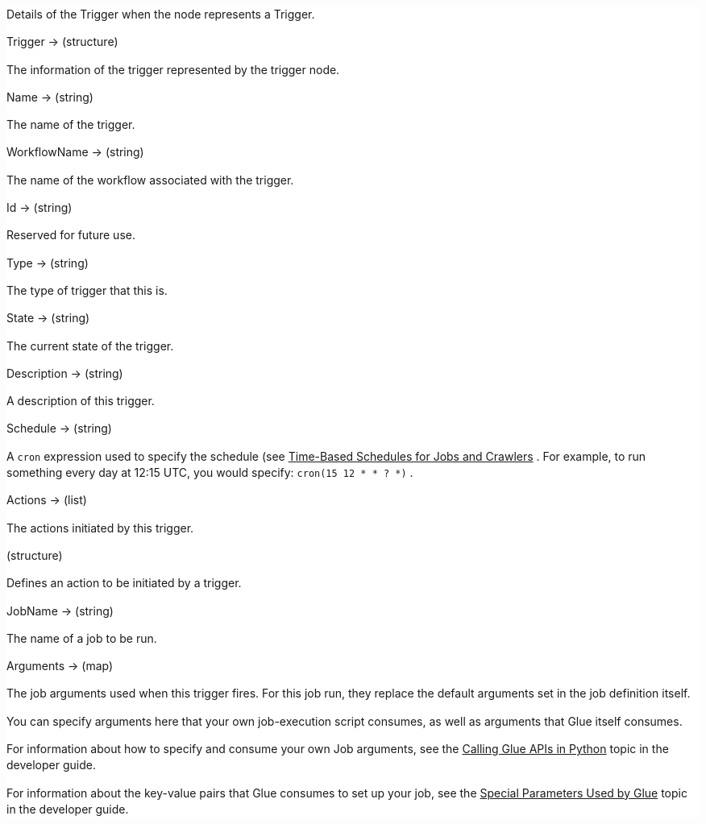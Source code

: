 Details of the Trigger when the node represents a Trigger.

Trigger -> (structure)

The information of the trigger represented by the trigger node.

Name -> (string)

The name of the trigger.

WorkflowName -> (string)

The name of the workflow associated with the trigger.

Id -> (string)

Reserved for future use.

Type -> (string)

The type of trigger that this is.

State -> (string)

The current state of the trigger.

Description -> (string)

A description of this trigger.

Schedule -> (string)

A `cron` expression used to specify the schedule (see [Time-Based Schedules for Jobs and Crawlers](https://docs.aws.amazon.com/glue/latest/dg/monitor-data-warehouse-schedule.html) . For example, to run something every day at 12:15 UTC, you would specify: `cron(15 12 * * ? *)` .

Actions -> (list)

The actions initiated by this trigger.

(structure)

Defines an action to be initiated by a trigger.

JobName -> (string)

The name of a job to be run.

Arguments -> (map)

The job arguments used when this trigger fires. For this job run, they replace the default arguments set in the job definition itself.

You can specify arguments here that your own job-execution script consumes, as well as arguments that Glue itself consumes.

For information about how to specify and consume your own Job arguments, see the [Calling Glue APIs in Python](https://docs.aws.amazon.com/glue/latest/dg/aws-glue-programming-python-calling.html) topic in the developer guide.

For information about the key-value pairs that Glue consumes to set up your job, see the [Special Parameters Used by Glue](https://docs.aws.amazon.com/glue/latest/dg/aws-glue-programming-etl-glue-arguments.html) topic in the developer guide.
